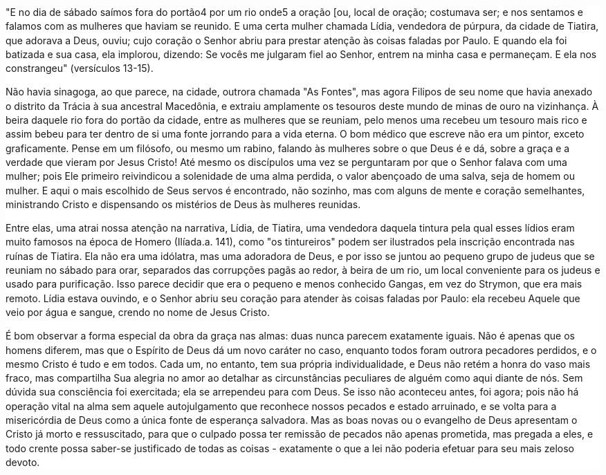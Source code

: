 
\"E no dia de sábado saímos fora do portão4 por um rio onde5 a oração
\[ou, local de oração; costumava ser; e nos sentamos e falamos com as
mulheres que haviam se reunido. E uma certa mulher chamada Lídia,
vendedora de púrpura, da cidade de Tiatira, que adorava a Deus, ouviu;
cujo coração o Senhor abriu para prestar atenção às coisas faladas por
Paulo. E quando ela foi batizada e sua casa, ela implorou, dizendo: Se
vocês me julgaram fiel ao Senhor, entrem na minha casa e permaneçam. E
ela nos constrangeu\" (versículos 13-15).

Não havia sinagoga, ao que parece, na cidade, outrora chamada \"As
Fontes\", mas agora Filipos de seu nome que havia anexado o distrito da
Trácia à sua ancestral Macedônia, e extraiu amplamente os tesouros deste
mundo de minas de ouro na vizinhança. À beira daquele rio fora do portão
da cidade, entre as mulheres que se reuniam, pelo menos uma recebeu um
tesouro mais rico e assim bebeu para ter dentro de si uma fonte jorrando
para a vida eterna. O bom médico que escreve não era um pintor, exceto
graficamente. Pense em um filósofo, ou mesmo um rabino, falando às
mulheres sobre o que Deus é e dá, sobre a graça e a verdade que vieram
por Jesus Cristo! Até mesmo os discípulos uma vez se perguntaram por que
o Senhor falava com uma mulher; pois Ele primeiro reivindicou a
solenidade de uma alma perdida, o valor abençoado de uma salva, seja de
homem ou mulher. E aqui o mais escolhido de Seus servos é encontrado,
não sozinho, mas com alguns de mente e coração semelhantes, ministrando
Cristo e dispensando os mistérios de Deus às mulheres reunidas.

Entre elas, uma atrai nossa atenção na narrativa, Lídia, de Tiatira, uma
vendedora daquela tintura pela qual esses lídios eram muito famosos na
época de Homero (Ilíada.a. 141), como \"os tintureiros\" podem ser
ilustrados pela inscrição encontrada nas ruínas de Tiatira. Ela não era
uma idólatra, mas uma adoradora de Deus, e por isso se juntou ao pequeno
grupo de judeus que se reuniam no sábado para orar, separados das
corrupções pagãs ao redor, à beira de um rio, um local conveniente para
os judeus e usado para purificação. Isso parece decidir que era o
pequeno e menos conhecido Gangas, em vez do Strymon, que era mais
remoto. Lídia estava ouvindo, e o Senhor abriu seu coração para atender
às coisas faladas por Paulo: ela recebeu Aquele que veio por água e
sangue, crendo no nome de Jesus Cristo.

É bom observar a forma especial da obra da graça nas almas: duas nunca
parecem exatamente iguais. Não é apenas que os homens diferem, mas que o
Espírito de Deus dá um novo caráter no caso, enquanto todos foram
outrora pecadores perdidos, e o mesmo Cristo é tudo e em todos. Cada um,
no entanto, tem sua própria individualidade, e Deus não retém a honra do
vaso mais fraco, mas compartilha Sua alegria no amor ao detalhar as
circunstâncias peculiares de alguém como aqui diante de nós. Sem dúvida
sua consciência foi exercitada; ela se arrependeu para com Deus. Se isso
não aconteceu antes, foi agora; pois não há operação vital na alma sem
aquele autojulgamento que reconhece nossos pecados e estado arruinado, e
se volta para a misericórdia de Deus como a única fonte de esperança
salvadora. Mas as boas novas ou o evangelho de Deus apresentam o Cristo
já morto e ressuscitado, para que o culpado possa ter remissão de
pecados não apenas prometida, mas pregada a eles, e todo crente possa
saber-se justificado de todas as coisas - exatamente o que a lei não
poderia efetuar para seu mais zeloso devoto.
